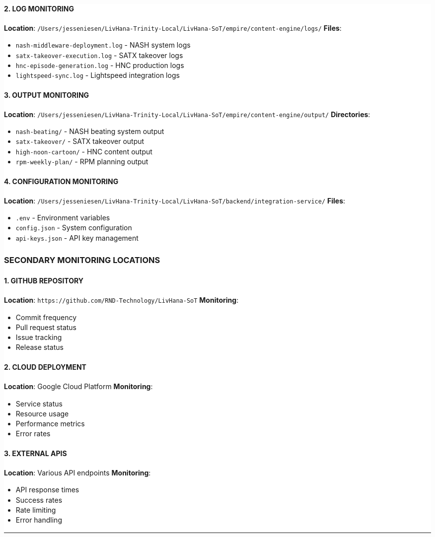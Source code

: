 #### 2. LOG MONITORING
**Location**: `/Users/jesseniesen/LivHana-Trinity-Local/LivHana-SoT/empire/content-engine/logs/`
**Files**:
- `nash-middleware-deployment.log` - NASH system logs
- `satx-takeover-execution.log` - SATX takeover logs
- `hnc-episode-generation.log` - HNC production logs
- `lightspeed-sync.log` - Lightspeed integration logs

#### 3. OUTPUT MONITORING
**Location**: `/Users/jesseniesen/LivHana-Trinity-Local/LivHana-SoT/empire/content-engine/output/`
**Directories**:
- `nash-beating/` - NASH beating system output
- `satx-takeover/` - SATX takeover output
- `high-noon-cartoon/` - HNC content output
- `rpm-weekly-plan/` - RPM planning output

#### 4. CONFIGURATION MONITORING
**Location**: `/Users/jesseniesen/LivHana-Trinity-Local/LivHana-SoT/backend/integration-service/`
**Files**:
- `.env` - Environment variables
- `config.json` - System configuration
- `api-keys.json` - API key management

### SECONDARY MONITORING LOCATIONS

#### 1. GITHUB REPOSITORY
**Location**: `https://github.com/RND-Technology/LivHana-SoT`
**Monitoring**:
- Commit frequency
- Pull request status
- Issue tracking
- Release status

#### 2. CLOUD DEPLOYMENT
**Location**: Google Cloud Platform
**Monitoring**:
- Service status
- Resource usage
- Performance metrics
- Error rates

#### 3. EXTERNAL APIS
**Location**: Various API endpoints
**Monitoring**:
- API response times
- Success rates
- Rate limiting
- Error handling

---
